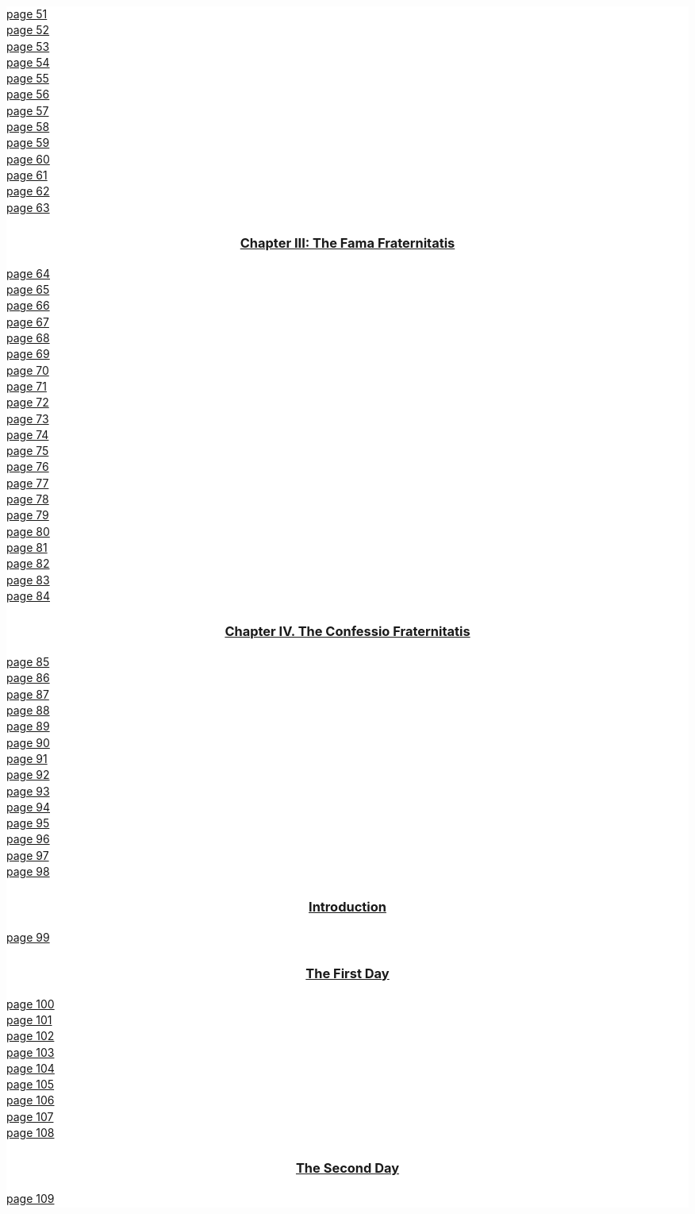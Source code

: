  <a href="rhr05.htm#page_51">page 51</a><br>
 <a href="rhr05.htm#page_52">page 52</a><br>
 <a href="rhr05.htm#page_53">page 53</a><br>
 <a href="rhr05.htm#page_54">page 54</a><br>
 <a href="rhr05.htm#page_55">page 55</a><br>
 <a href="rhr05.htm#page_56">page 56</a><br>
 <a href="rhr05.htm#page_57">page 57</a><br>
 <a href="rhr05.htm#page_58">page 58</a><br>
 <a href="rhr05.htm#page_59">page 59</a><br>
 <a href="rhr05.htm#page_60">page 60</a><br>
 <a href="rhr05.htm#page_61">page 61</a><br>
 <a href="rhr05.htm#page_62">page 62</a><br>
 <a href="rhr05.htm#page_63">page 63</a><br>
 <h3 align="CENTER"><a href="rhr06.htm">Chapter III: The Fama Fraternitatis</a></h3>
 <a href="rhr06.htm#page_64">page 64</a><br>
 <a href="rhr06.htm#page_65">page 65</a><br>
 <a href="rhr06.htm#page_66">page 66</a><br>
 <a href="rhr06.htm#page_67">page 67</a><br>
 <a href="rhr06.htm#page_68">page 68</a><br>
 <a href="rhr06.htm#page_69">page 69</a><br>
 <a href="rhr06.htm#page_70">page 70</a><br>
 <a href="rhr06.htm#page_71">page 71</a><br>
 <a href="rhr06.htm#page_72">page 72</a><br>
 <a href="rhr06.htm#page_73">page 73</a><br>
 <a href="rhr06.htm#page_74">page 74</a><br>
 <a href="rhr06.htm#page_75">page 75</a><br>
 <a href="rhr06.htm#page_76">page 76</a><br>
 <a href="rhr06.htm#page_77">page 77</a><br>
 <a href="rhr06.htm#page_78">page 78</a><br>
 <a href="rhr06.htm#page_79">page 79</a><br>
 <a href="rhr06.htm#page_80">page 80</a><br>
 <a href="rhr06.htm#page_81">page 81</a><br>
 <a href="rhr06.htm#page_82">page 82</a><br>
 <a href="rhr06.htm#page_83">page 83</a><br>
 <a href="rhr06.htm#page_84">page 84</a><br>
 <h3 align="CENTER"><a href="rhr07.htm">Chapter IV. The Confessio Fraternitatis</a></h3>
 <a href="rhr07.htm#page_85">page 85</a><br>
 <a href="rhr07.htm#page_86">page 86</a><br>
 <a href="rhr07.htm#page_87">page 87</a><br>
 <a href="rhr07.htm#page_88">page 88</a><br>
 <a href="rhr07.htm#page_89">page 89</a><br>
 <a href="rhr07.htm#page_90">page 90</a><br>
 <a href="rhr07.htm#page_91">page 91</a><br>
 <a href="rhr07.htm#page_92">page 92</a><br>
 <a href="rhr07.htm#page_93">page 93</a><br>
 <a href="rhr07.htm#page_94">page 94</a><br>
 <a href="rhr07.htm#page_95">page 95</a><br>
 <a href="rhr07.htm#page_96">page 96</a><br>
 <a href="rhr07.htm#page_97">page 97</a><br>
 <a href="rhr07.htm#page_98">page 98</a><br>
 <h3 align="CENTER"><a href="rhr08.htm">Introduction</a></h3>
 <a href="rhr08.htm#page_99">page 99</a><br>
 <h3 align="CENTER"><a href="rhr09.htm">The First Day</a></h3>
 <a href="rhr09.htm#page_100">page 100</a><br>
 <a href="rhr09.htm#page_101">page 101</a><br>
 <a href="rhr09.htm#page_102">page 102</a><br>
 <a href="rhr09.htm#page_103">page 103</a><br>
 <a href="rhr09.htm#page_104">page 104</a><br>
 <a href="rhr09.htm#page_105">page 105</a><br>
 <a href="rhr09.htm#page_106">page 106</a><br>
 <a href="rhr09.htm#page_107">page 107</a><br>
 <a href="rhr09.htm#page_108">page 108</a><br>
 <h3 align="CENTER"><a href="rhr10.htm">The Second Day</a></h3>
 <a href="rhr10.htm#page_109">page 109</a><br>